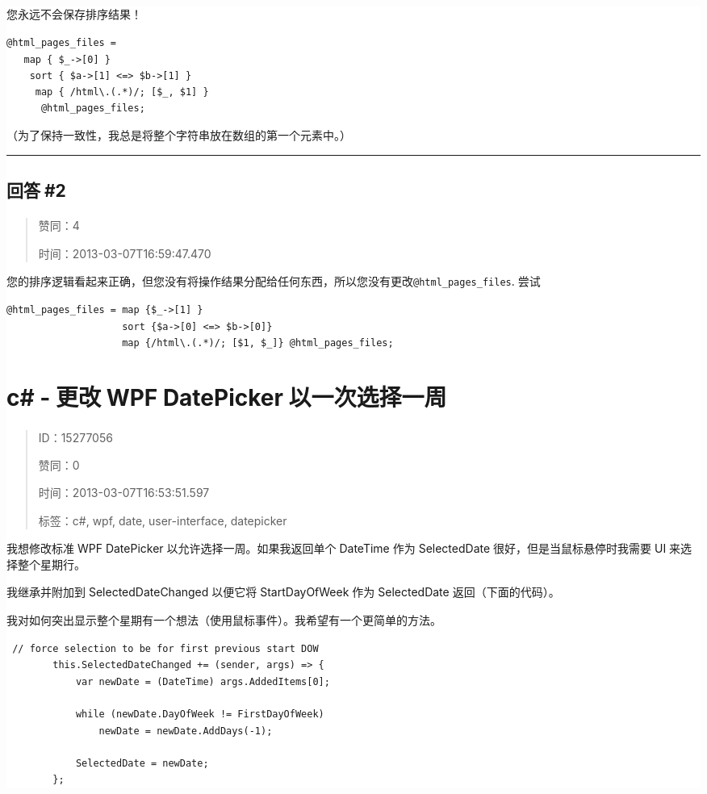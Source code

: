 您永远不会保存排序结果！

```
@html_pages_files =
   map { $_->[0] }
    sort { $a->[1] <=> $b->[1] }
     map { /html\.(.*)/; [$_, $1] }
      @html_pages_files; 
```

（为了保持一致性，我总是将整个字符串放在数组的第一个元素中。）

* * *

## 回答 #2

> 赞同：4
> 
> 时间：2013-03-07T16:59:47.470

您的排序逻辑看起来正确，但您没有将操作结果分配给任何东西，所以您没有更改`@html_pages_files`. 尝试

```
@html_pages_files = map {$_->[1] } 
                    sort {$a->[0] <=> $b->[0]} 
                    map {/html\.(.*)/; [$1, $_]} @html_pages_files; 
```

# c# - 更改 WPF DatePicker 以一次选择一周

> ID：15277056
> 
> 赞同：0
> 
> 时间：2013-03-07T16:53:51.597
> 
> 标签：c#, wpf, date, user-interface, datepicker

我想修改标准 WPF DatePicker 以允许选择一周。如果我返回单个 DateTime 作为 SelectedDate 很好，但是当鼠标悬停时我需要 UI 来选择整个星期行。

我继承并附加到 SelectedDateChanged 以便它将 StartDayOfWeek 作为 SelectedDate 返回（下面的代码）。

我对如何突出显示整个星期有一个想法（使用鼠标事件）。我希望有一个更简单的方法。

```
 // force selection to be for first previous start DOW
        this.SelectedDateChanged += (sender, args) => {
            var newDate = (DateTime) args.AddedItems[0];

            while (newDate.DayOfWeek != FirstDayOfWeek)
                newDate = newDate.AddDays(-1);

            SelectedDate = newDate;
        }; 
```
